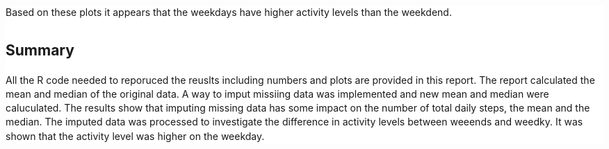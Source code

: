 Based on these plots it appears that the weekdays have higher activity levels than the weekdend.


## Summary
All the R code needed to reporuced the reuslts including numbers and plots are provided in this report.  The report calculated the mean and median of the original data.  A way to imput missiing data was implemented and new mean and median were caluculated. The results show that imputing missing data has some impact on the number of total daily steps, the mean and the median.  The imputed data  was processed to investigate the difference in activity levels between weeends and weedky. It was shown that the activity level was higher on the weekday.

